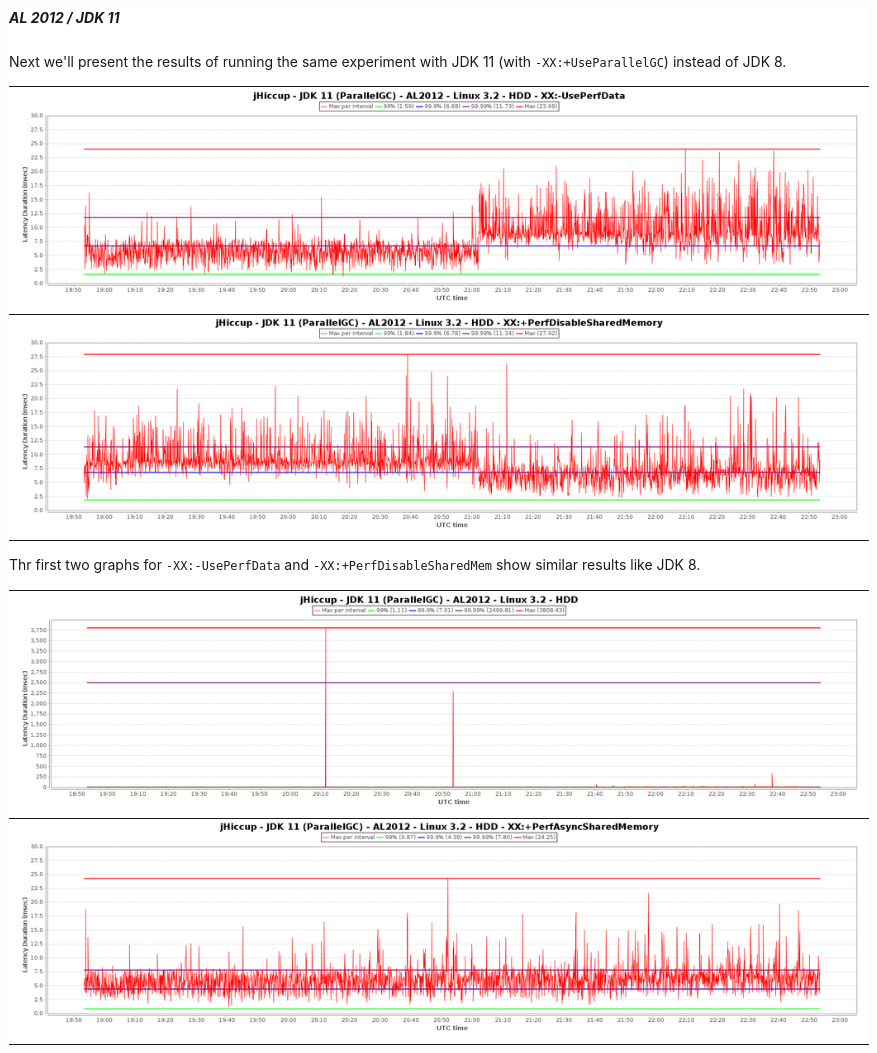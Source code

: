 ##### AL 2012 / JDK 11

Next we'll present the results of running the same experiment with JDK 11 (with `-XX:+UseParallelGC`) instead of JDK 8.

| ![](results_al2012_c4/java11x4-no-perf_c4_1.png) |
|-------|
| ![](results_al2012_c4/java11x4-no-mmap_c4_1.png) |

Thr first two graphs for `-XX:-UsePerfData` and `-XX:+PerfDisableSharedMem` show similar results like JDK 8.

| ![](results_al2012_c4/java11x4-async-off_c4_1.png) |
|-------|
| ![](results_al2012_c4/java11x4-async-on_c4_1.png) |
